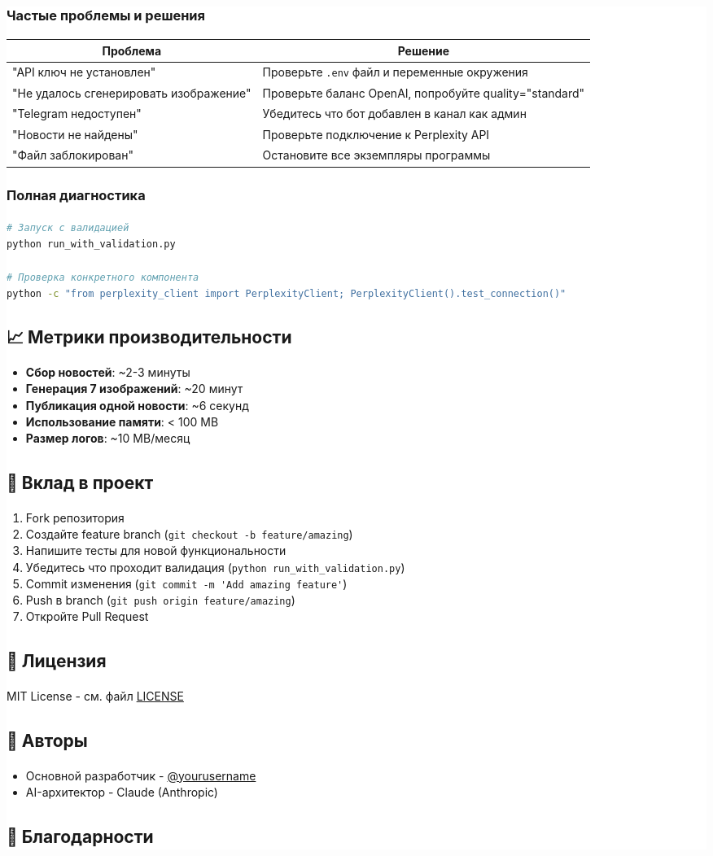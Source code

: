 ### Частые проблемы и решения

| Проблема | Решение |
|----------|---------|
| "API ключ не установлен" | Проверьте `.env` файл и переменные окружения |
| "Не удалось сгенерировать изображение" | Проверьте баланс OpenAI, попробуйте quality="standard" |
| "Telegram недоступен" | Убедитесь что бот добавлен в канал как админ |
| "Новости не найдены" | Проверьте подключение к Perplexity API |
| "Файл заблокирован" | Остановите все экземпляры программы |

### Полная диагностика
```bash
# Запуск с валидацией
python run_with_validation.py

# Проверка конкретного компонента
python -c "from perplexity_client import PerplexityClient; PerplexityClient().test_connection()"
```

## 📈 Метрики производительности

- **Сбор новостей**: ~2-3 минуты
- **Генерация 7 изображений**: ~20 минут
- **Публикация одной новости**: ~6 секунд
- **Использование памяти**: < 100 MB
- **Размер логов**: ~10 MB/месяц

## 🤝 Вклад в проект

1. Fork репозитория
2. Создайте feature branch (`git checkout -b feature/amazing`)
3. Напишите тесты для новой функциональности
4. Убедитесь что проходит валидация (`python run_with_validation.py`)
5. Commit изменения (`git commit -m 'Add amazing feature'`)
6. Push в branch (`git push origin feature/amazing`)
7. Откройте Pull Request

## 📄 Лицензия

MIT License - см. файл [LICENSE](LICENSE)

## 👥 Авторы

- Основной разработчик - [@yourusername](https://github.com/yourusername)
- AI-архитектор - Claude (Anthropic)

## 🙏 Благодарности
